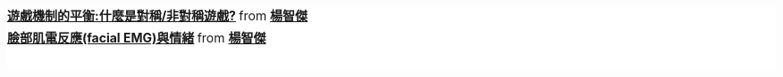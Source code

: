 <div style="margin-bottom:5px"> <strong> <a href="https://www.slideshare.net/scatjay/ss-25278677" title="遊戲機制的平衡:什麼是對稱/非對稱遊戲?" target="_blank">遊戲機制的平衡:什麼是對稱/非對稱遊戲?</a> </strong> from <strong><a href="http://www.slideshare.net/scatjay" target="_blank">楊智傑 </a></strong></div>
<iframe src="http://www.slideshare.net/slideshow/embed_code/25278677?rel=0" width="427" height="356" frameborder="0" marginwidth="0" marginheight="0" scrolling="no" style="border:1px solid #CCC; border-width:1px 1px 0; margin-bottom:5px; max-width: 100%;" allowfullscreen></iframe>

<div style="margin-bottom:5px"> <strong> <a href="https://www.slideshare.net/scatjay/emg" title="臉部肌電反應(facial EMG)與情緒" target="_blank">臉部肌電反應(facial EMG)與情緒</a> </strong> from <strong><a href="http://www.slideshare.net/scatjay" target="_blank">楊智傑 </a></strong></div>
<iframe src="http://www.slideshare.net/slideshow/embed_code/16871902?rel=0" width="427" height="356" frameborder="0" marginwidth="0" marginheight="0" scrolling="no" style="border:1px solid #CCC; border-width:1px 1px 0; margin-bottom:5px; max-width: 100%;" allowfullscreen></iframe>
<br />